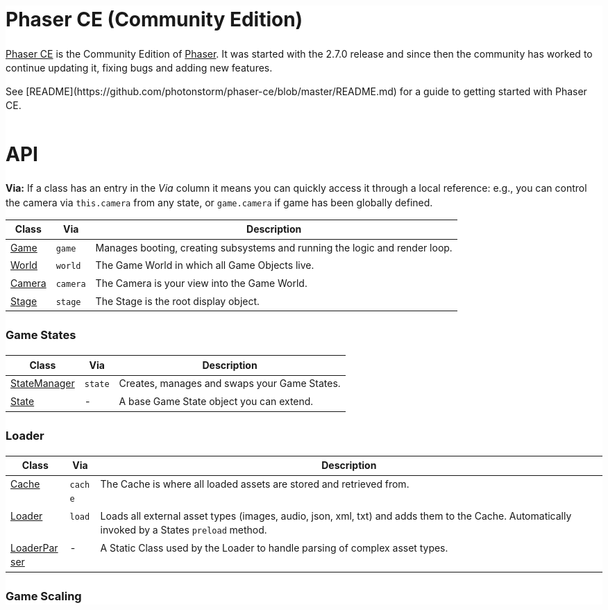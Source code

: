 
# Phaser CE (Community Edition)

[Phaser CE](https://github.com/photonstorm/phaser-ce) is the Community Edition of [Phaser](https://github.com/photonstorm/phaser). It was started with the 2.7.0 release and since then the community has worked to continue updating it, fixing bugs and adding new features.

<div class="alert alert-info">See [README](https://github.com/photonstorm/phaser-ce/blob/master/README.md) for a guide to getting started with Phaser CE.</div>

# API

**Via:** If a class has an entry in the _Via_ column it means you can quickly access it through a local reference: e.g., you can control the camera via `this.camera` from any state, or `game.camera` if game has been globally defined.

| Class | Via | Description |
| ----- | --- | ----------- |
| [Game](./Phaser.Game.html) | `game` | Manages booting, creating subsystems and running the logic and render loop. |
| [World](./Phaser.World.html) | `world` | The Game World in which all Game Objects live. |
| [Camera](./Phaser.Camera.html) | `camera` | The Camera is your view into the Game World. |
| [Stage](./Phaser.Stage.html) | `stage` | The Stage is the root display object. |

<a name="gamestates"></a>

### Game States

| Class | Via | Description |
| --- | --- | --- |
| [StateManager](./Phaser.StateManager.html) | `state` | Creates, manages and swaps your Game States. |
| [State](./Phaser.State.html) | - | A base Game State object you can extend. |

<a name="loader"></a>

### Loader

| Class | Via | Description |
| --- | --- | --- |
| [Cache](./Phaser.Cache.html) | `cache` | The Cache is where all loaded assets are stored and retrieved from. |
| [Loader](./Phaser.Loader.html) | `load` | Loads all external asset types (images, audio, json, xml, txt) and adds them to the Cache. Automatically invoked by a States `preload` method. |
| [LoaderParser](./Phaser.LoaderParser.html) | - | A Static Class used by the Loader to handle parsing of complex asset types. |

<a name="gamescaling"></a>

### Game Scaling
